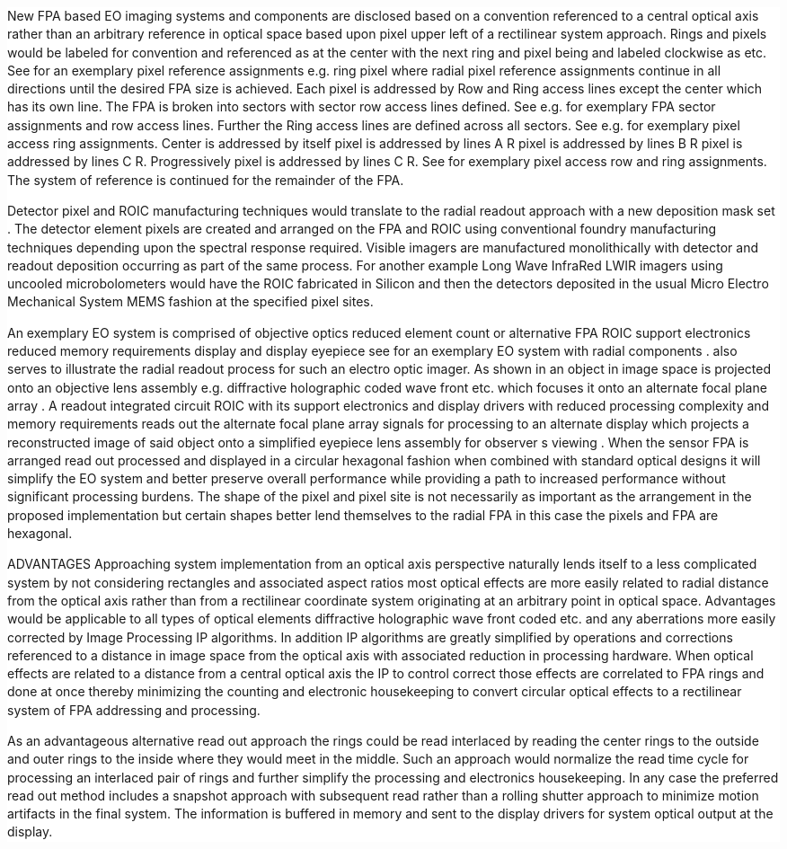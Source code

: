 New FPA based EO imaging systems and components are disclosed based on a convention referenced to a central optical axis rather than an arbitrary reference in optical space based upon pixel upper left of a rectilinear system approach. Rings and pixels would be labeled for convention and referenced as at the center with the next ring and pixel being and labeled clockwise as etc. See for an exemplary pixel reference assignments e.g. ring pixel where radial pixel reference assignments continue in all directions until the desired FPA size is achieved. Each pixel is addressed by Row and Ring access lines except the center which has its own line. The FPA is broken into sectors with sector row access lines defined. See e.g. for exemplary FPA sector assignments and row access lines. Further the Ring access lines are defined across all sectors. See e.g. for exemplary pixel access ring assignments. Center is addressed by itself pixel is addressed by lines A R pixel is addressed by lines B R pixel is addressed by lines C R. Progressively pixel is addressed by lines C R. See for exemplary pixel access row and ring assignments. The system of reference is continued for the remainder of the FPA.

Detector pixel and ROIC manufacturing techniques would translate to the radial readout approach with a new deposition mask set . The detector element pixels are created and arranged on the FPA and ROIC using conventional foundry manufacturing techniques depending upon the spectral response required. Visible imagers are manufactured monolithically with detector and readout deposition occurring as part of the same process. For another example Long Wave InfraRed LWIR imagers using uncooled microbolometers would have the ROIC fabricated in Silicon and then the detectors deposited in the usual Micro Electro Mechanical System MEMS fashion at the specified pixel sites.

An exemplary EO system is comprised of objective optics reduced element count or alternative FPA ROIC support electronics reduced memory requirements display and display eyepiece see for an exemplary EO system with radial components . also serves to illustrate the radial readout process for such an electro optic imager. As shown in an object in image space is projected onto an objective lens assembly e.g. diffractive holographic coded wave front etc. which focuses it onto an alternate focal plane array . A readout integrated circuit ROIC with its support electronics and display drivers with reduced processing complexity and memory requirements reads out the alternate focal plane array signals for processing to an alternate display which projects a reconstructed image of said object onto a simplified eyepiece lens assembly for observer s viewing . When the sensor FPA is arranged read out processed and displayed in a circular hexagonal fashion when combined with standard optical designs it will simplify the EO system and better preserve overall performance while providing a path to increased performance without significant processing burdens. The shape of the pixel and pixel site is not necessarily as important as the arrangement in the proposed implementation but certain shapes better lend themselves to the radial FPA in this case the pixels and FPA are hexagonal.

ADVANTAGES Approaching system implementation from an optical axis perspective naturally lends itself to a less complicated system by not considering rectangles and associated aspect ratios most optical effects are more easily related to radial distance from the optical axis rather than from a rectilinear coordinate system originating at an arbitrary point in optical space. Advantages would be applicable to all types of optical elements diffractive holographic wave front coded etc. and any aberrations more easily corrected by Image Processing IP algorithms. In addition IP algorithms are greatly simplified by operations and corrections referenced to a distance in image space from the optical axis with associated reduction in processing hardware. When optical effects are related to a distance from a central optical axis the IP to control correct those effects are correlated to FPA rings and done at once thereby minimizing the counting and electronic housekeeping to convert circular optical effects to a rectilinear system of FPA addressing and processing.

As an advantageous alternative read out approach the rings could be read interlaced by reading the center rings to the outside and outer rings to the inside where they would meet in the middle. Such an approach would normalize the read time cycle for processing an interlaced pair of rings and further simplify the processing and electronics housekeeping. In any case the preferred read out method includes a snapshot approach with subsequent read rather than a rolling shutter approach to minimize motion artifacts in the final system. The information is buffered in memory and sent to the display drivers for system optical output at the display.
